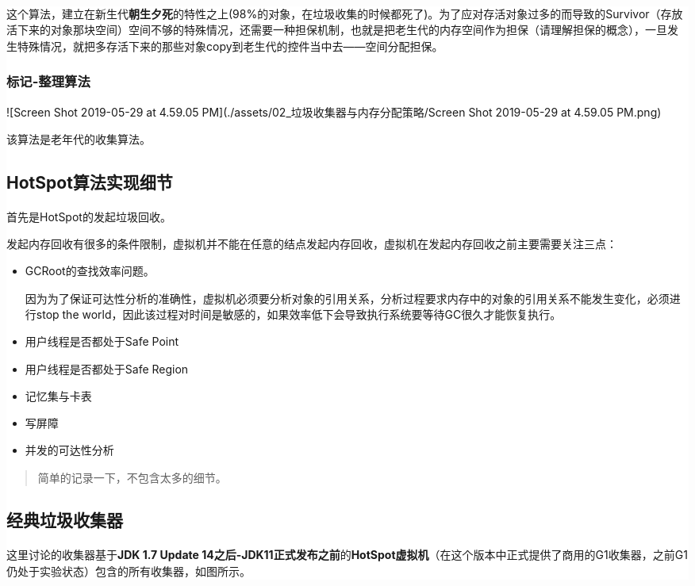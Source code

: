 这个算法，建立在新生代**朝生夕死**的特性之上(98%的对象，在垃圾收集的时候都死了)。为了应对存活对象过多的而导致的Survivor（存放活下来的对象那块空间）空间不够的特殊情况，还需要一种担保机制，也就是把老生代的内存空间作为担保（请理解担保的概念），一旦发生特殊情况，就把多存活下来的那些对象copy到老生代的控件当中去——空间分配担保。



### 标记-整理算法

![Screen Shot 2019-05-29 at 4.59.05 PM](./assets/02_垃圾收集器与内存分配策略/Screen Shot 2019-05-29 at 4.59.05 PM.png)

该算法是老年代的收集算法。



## HotSpot算法实现细节

首先是HotSpot的发起垃圾回收。

发起内存回收有很多的条件限制，虚拟机并不能在任意的结点发起内存回收，虚拟机在发起内存回收之前主要需要关注三点：

* GCRoot的查找效率问题。

  因为为了保证可达性分析的准确性，虚拟机必须要分析对象的引用关系，分析过程要求内存中的对象的引用关系不能发生变化，必须进行stop the world，因此该过程对时间是敏感的，如果效率低下会导致执行系统要等待GC很久才能恢复执行。

* 用户线程是否都处于Safe Point

* 用户线程是否都处于Safe Region

* 记忆集与卡表

* 写屏障

* 并发的可达性分析

> 简单的记录一下，不包含太多的细节。



## 经典垃圾收集器

这里讨论的收集器基于**JDK 1.7 Update 14之后-JDK11正式发布之前**的**HotSpot虚拟机**（在这个版本中正式提供了商用的G1收集器，之前G1仍处于实验状态）包含的所有收集器，如图所示。
